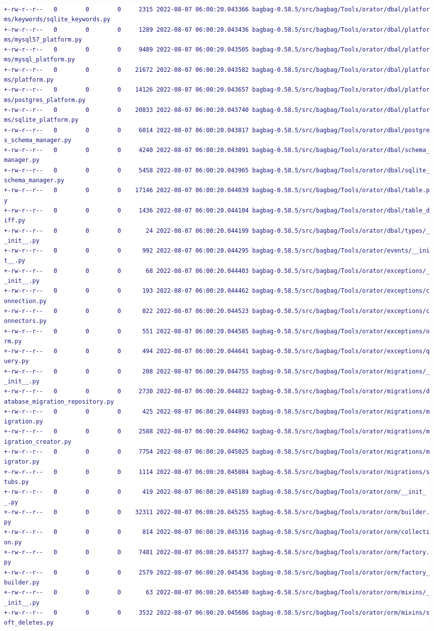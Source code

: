 ```diff
+-rw-r--r--   0        0        0     2315 2022-08-07 06:00:20.043366 bagbag-0.58.5/src/bagbag/Tools/orator/dbal/platforms/keywords/sqlite_keywords.py
+-rw-r--r--   0        0        0     1289 2022-08-07 06:00:20.043436 bagbag-0.58.5/src/bagbag/Tools/orator/dbal/platforms/mysql57_platform.py
+-rw-r--r--   0        0        0     9489 2022-08-07 06:00:20.043505 bagbag-0.58.5/src/bagbag/Tools/orator/dbal/platforms/mysql_platform.py
+-rw-r--r--   0        0        0    21672 2022-08-07 06:00:20.043582 bagbag-0.58.5/src/bagbag/Tools/orator/dbal/platforms/platform.py
+-rw-r--r--   0        0        0    14126 2022-08-07 06:00:20.043657 bagbag-0.58.5/src/bagbag/Tools/orator/dbal/platforms/postgres_platform.py
+-rw-r--r--   0        0        0    20833 2022-08-07 06:00:20.043740 bagbag-0.58.5/src/bagbag/Tools/orator/dbal/platforms/sqlite_platform.py
+-rw-r--r--   0        0        0     6014 2022-08-07 06:00:20.043817 bagbag-0.58.5/src/bagbag/Tools/orator/dbal/postgres_schema_manager.py
+-rw-r--r--   0        0        0     4240 2022-08-07 06:00:20.043891 bagbag-0.58.5/src/bagbag/Tools/orator/dbal/schema_manager.py
+-rw-r--r--   0        0        0     5458 2022-08-07 06:00:20.043965 bagbag-0.58.5/src/bagbag/Tools/orator/dbal/sqlite_schema_manager.py
+-rw-r--r--   0        0        0    17146 2022-08-07 06:00:20.044039 bagbag-0.58.5/src/bagbag/Tools/orator/dbal/table.py
+-rw-r--r--   0        0        0     1436 2022-08-07 06:00:20.044104 bagbag-0.58.5/src/bagbag/Tools/orator/dbal/table_diff.py
+-rw-r--r--   0        0        0       24 2022-08-07 06:00:20.044199 bagbag-0.58.5/src/bagbag/Tools/orator/dbal/types/__init__.py
+-rw-r--r--   0        0        0      992 2022-08-07 06:00:20.044295 bagbag-0.58.5/src/bagbag/Tools/orator/events/__init__.py
+-rw-r--r--   0        0        0       68 2022-08-07 06:00:20.044403 bagbag-0.58.5/src/bagbag/Tools/orator/exceptions/__init__.py
+-rw-r--r--   0        0        0      193 2022-08-07 06:00:20.044462 bagbag-0.58.5/src/bagbag/Tools/orator/exceptions/connection.py
+-rw-r--r--   0        0        0      822 2022-08-07 06:00:20.044523 bagbag-0.58.5/src/bagbag/Tools/orator/exceptions/connectors.py
+-rw-r--r--   0        0        0      551 2022-08-07 06:00:20.044585 bagbag-0.58.5/src/bagbag/Tools/orator/exceptions/orm.py
+-rw-r--r--   0        0        0      494 2022-08-07 06:00:20.044641 bagbag-0.58.5/src/bagbag/Tools/orator/exceptions/query.py
+-rw-r--r--   0        0        0      208 2022-08-07 06:00:20.044755 bagbag-0.58.5/src/bagbag/Tools/orator/migrations/__init__.py
+-rw-r--r--   0        0        0     2730 2022-08-07 06:00:20.044822 bagbag-0.58.5/src/bagbag/Tools/orator/migrations/database_migration_repository.py
+-rw-r--r--   0        0        0      425 2022-08-07 06:00:20.044893 bagbag-0.58.5/src/bagbag/Tools/orator/migrations/migration.py
+-rw-r--r--   0        0        0     2588 2022-08-07 06:00:20.044962 bagbag-0.58.5/src/bagbag/Tools/orator/migrations/migration_creator.py
+-rw-r--r--   0        0        0     7754 2022-08-07 06:00:20.045025 bagbag-0.58.5/src/bagbag/Tools/orator/migrations/migrator.py
+-rw-r--r--   0        0        0     1114 2022-08-07 06:00:20.045084 bagbag-0.58.5/src/bagbag/Tools/orator/migrations/stubs.py
+-rw-r--r--   0        0        0      419 2022-08-07 06:00:20.045189 bagbag-0.58.5/src/bagbag/Tools/orator/orm/__init__.py
+-rw-r--r--   0        0        0    32311 2022-08-07 06:00:20.045255 bagbag-0.58.5/src/bagbag/Tools/orator/orm/builder.py
+-rw-r--r--   0        0        0      814 2022-08-07 06:00:20.045316 bagbag-0.58.5/src/bagbag/Tools/orator/orm/collection.py
+-rw-r--r--   0        0        0     7481 2022-08-07 06:00:20.045377 bagbag-0.58.5/src/bagbag/Tools/orator/orm/factory.py
+-rw-r--r--   0        0        0     2579 2022-08-07 06:00:20.045436 bagbag-0.58.5/src/bagbag/Tools/orator/orm/factory_builder.py
+-rw-r--r--   0        0        0       63 2022-08-07 06:00:20.045540 bagbag-0.58.5/src/bagbag/Tools/orator/orm/mixins/__init__.py
+-rw-r--r--   0        0        0     3532 2022-08-07 06:00:20.045606 bagbag-0.58.5/src/bagbag/Tools/orator/orm/mixins/soft_deletes.py
```